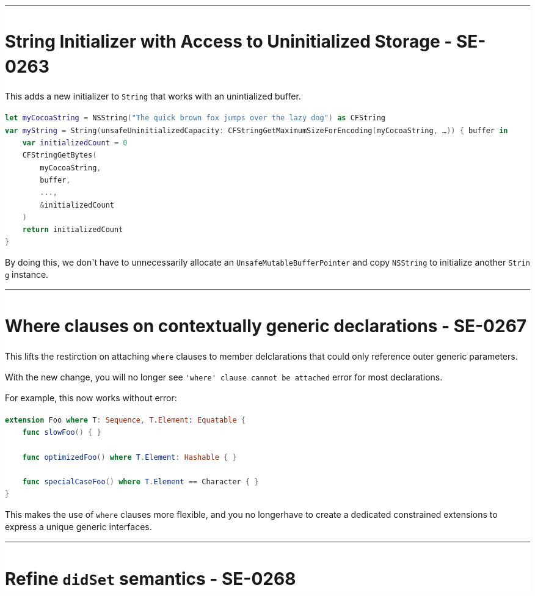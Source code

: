 
---

# String Initializer with Access to Uninitialized Storage - SE-0263

This adds a new initializer to `String` that works with an unintialized buffer. 

```swift
let myCocoaString = NSString("The quick brown fox jumps over the lazy dog") as CFString
var myString = String(unsafeUninitializedCapacity: CFStringGetMaximumSizeForEncoding(myCocoaString, …)) { buffer in
    var initializedCount = 0
    CFStringGetBytes(
    	myCocoaString,
    	buffer,
    	...,
    	&initializedCount
    )
    return initializedCount
}
```

By doing this, we don't have to unnecessarily allocate an `UnsafeMutableBufferPointer` and copy `NSString` to initialize another `String` instance. 

---

# Where clauses on contextually generic declarations - SE-0267

This lifts the restirction on attaching `where` clauses to member delclarations that could only reference outer generic parameters. 

With the new change, you will no longer see `'where' clause cannot be attached` error for most declarations. 

For example, this now works without error: 
```swift
extension Foo where T: Sequence, T.Element: Equatable {
    func slowFoo() { }

    func optimizedFoo() where T.Element: Hashable { }

    func specialCaseFoo() where T.Element == Character { }
}
```

This makes the use of `where` clauses more flexible, and you no longerhave to create a dedicated constrained extensions to express a unique generic interfaces. 

---

# Refine `didSet` semantics - SE-0268
